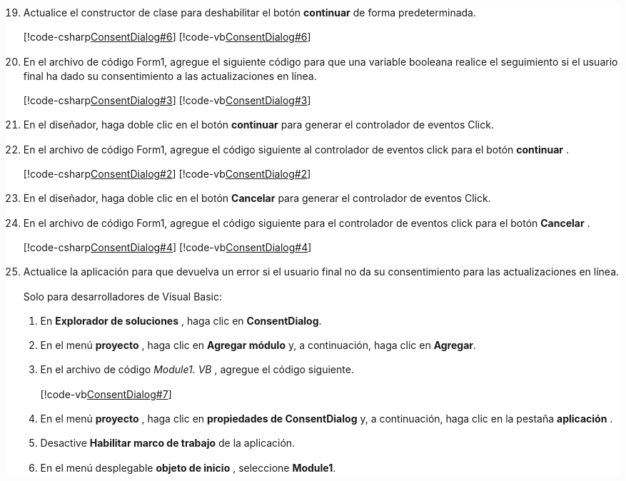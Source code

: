 19. Actualice el constructor de clase para deshabilitar el botón **continuar** de forma predeterminada.

     [!code-csharp[ConsentDialog#6](../deployment/codesnippet/CSharp/walkthrough-creating-a-custom-bootstrapper-to-show-a-privacy-prompt_2.cs)]
     [!code-vb[ConsentDialog#6](../deployment/codesnippet/VisualBasic/walkthrough-creating-a-custom-bootstrapper-to-show-a-privacy-prompt_2.vb)]

20. En el archivo de código Form1, agregue el siguiente código para que una variable booleana realice el seguimiento si el usuario final ha dado su consentimiento a las actualizaciones en línea.

     [!code-csharp[ConsentDialog#3](../deployment/codesnippet/CSharp/walkthrough-creating-a-custom-bootstrapper-to-show-a-privacy-prompt_3.cs)]
     [!code-vb[ConsentDialog#3](../deployment/codesnippet/VisualBasic/walkthrough-creating-a-custom-bootstrapper-to-show-a-privacy-prompt_3.vb)]

21. En el diseñador, haga doble clic en el botón **continuar** para generar el controlador de eventos Click.

22. En el archivo de código Form1, agregue el código siguiente al controlador de eventos click para el botón **continuar** .

     [!code-csharp[ConsentDialog#2](../deployment/codesnippet/CSharp/walkthrough-creating-a-custom-bootstrapper-to-show-a-privacy-prompt_4.cs)]
     [!code-vb[ConsentDialog#2](../deployment/codesnippet/VisualBasic/walkthrough-creating-a-custom-bootstrapper-to-show-a-privacy-prompt_4.vb)]

23. En el diseñador, haga doble clic en el botón **Cancelar** para generar el controlador de eventos Click.

24. En el archivo de código Form1, agregue el código siguiente para el controlador de eventos click para el botón **Cancelar** .

     [!code-csharp[ConsentDialog#4](../deployment/codesnippet/CSharp/walkthrough-creating-a-custom-bootstrapper-to-show-a-privacy-prompt_5.cs)]
     [!code-vb[ConsentDialog#4](../deployment/codesnippet/VisualBasic/walkthrough-creating-a-custom-bootstrapper-to-show-a-privacy-prompt_5.vb)]

25. Actualice la aplicación para que devuelva un error si el usuario final no da su consentimiento para las actualizaciones en línea.

     Solo para desarrolladores de Visual Basic:

    1. En **Explorador de soluciones** , haga clic en **ConsentDialog**.

    2. En el menú **proyecto** , haga clic en **Agregar módulo** y, a continuación, haga clic en **Agregar**.

    3. En el archivo de código *Module1. VB* , agregue el código siguiente.

        [!code-vb[ConsentDialog#7](../deployment/codesnippet/VisualBasic/walkthrough-creating-a-custom-bootstrapper-to-show-a-privacy-prompt_6.vb)]

    4. En el menú **proyecto** , haga clic en **propiedades de ConsentDialog** y, a continuación, haga clic en la pestaña **aplicación** .

    5. Desactive **Habilitar marco de trabajo** de la aplicación.

    6. En el menú desplegable **objeto de inicio** , seleccione **Module1**.
